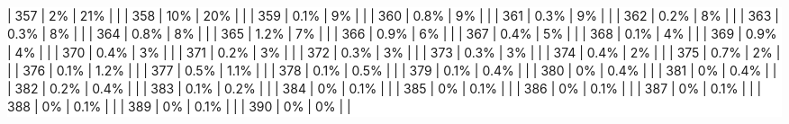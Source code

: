 | 357 | 2% | 21% |  |
| 358 | 10% | 20% |  |
| 359 | 0.1% | 9% |  |
| 360 | 0.8% | 9% |  |
| 361 | 0.3% | 9% |  |
| 362 | 0.2% | 8% |  |
| 363 | 0.3% | 8% |  |
| 364 | 0.8% | 8% |  |
| 365 | 1.2% | 7% |  |
| 366 | 0.9% | 6% |  |
| 367 | 0.4% | 5% |  |
| 368 | 0.1% | 4% |  |
| 369 | 0.9% | 4% |  |
| 370 | 0.4% | 3% |  |
| 371 | 0.2% | 3% |  |
| 372 | 0.3% | 3% |  |
| 373 | 0.3% | 3% |  |
| 374 | 0.4% | 2% |  |
| 375 | 0.7% | 2% |  |
| 376 | 0.1% | 1.2% |  |
| 377 | 0.5% | 1.1% |  |
| 378 | 0.1% | 0.5% |  |
| 379 | 0.1% | 0.4% |  |
| 380 | 0% | 0.4% |  |
| 381 | 0% | 0.4% |  |
| 382 | 0.2% | 0.4% |  |
| 383 | 0.1% | 0.2% |  |
| 384 | 0% | 0.1% |  |
| 385 | 0% | 0.1% |  |
| 386 | 0% | 0.1% |  |
| 387 | 0% | 0.1% |  |
| 388 | 0% | 0.1% |  |
| 389 | 0% | 0.1% |  |
| 390 | 0% | 0% |  |
